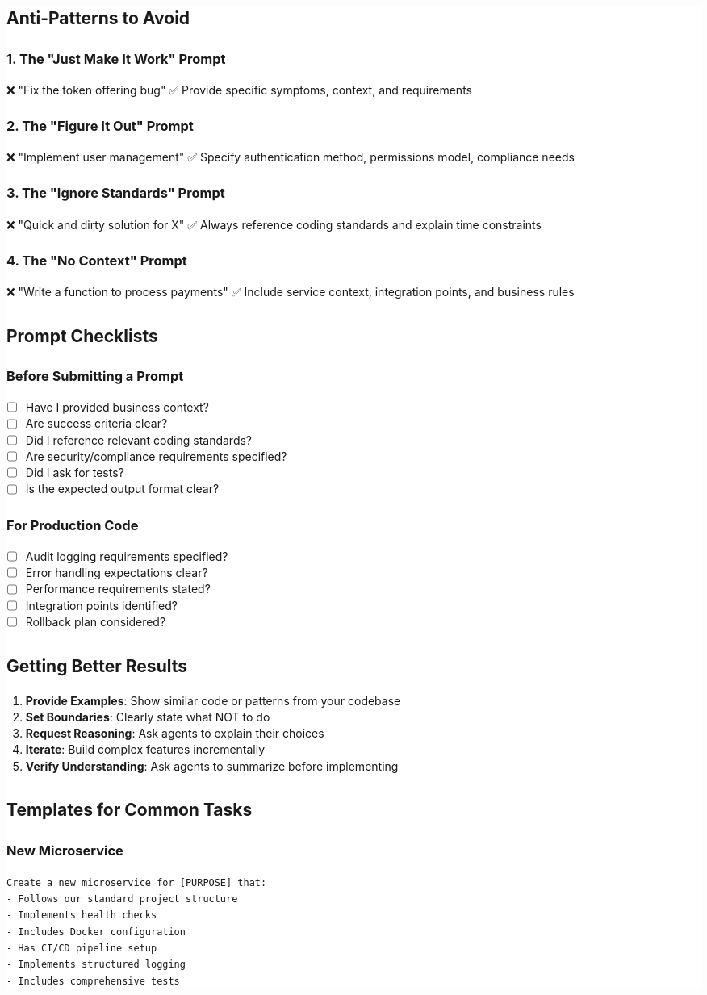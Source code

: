 ## Anti-Patterns to Avoid

### 1. The "Just Make It Work" Prompt
❌ "Fix the token offering bug"
✅ Provide specific symptoms, context, and requirements

### 2. The "Figure It Out" Prompt  
❌ "Implement user management"
✅ Specify authentication method, permissions model, compliance needs

### 3. The "Ignore Standards" Prompt
❌ "Quick and dirty solution for X"
✅ Always reference coding standards and explain time constraints

### 4. The "No Context" Prompt
❌ "Write a function to process payments"
✅ Include service context, integration points, and business rules

## Prompt Checklists

### Before Submitting a Prompt

- [ ] Have I provided business context?
- [ ] Are success criteria clear?
- [ ] Did I reference relevant coding standards?
- [ ] Are security/compliance requirements specified?
- [ ] Did I ask for tests?
- [ ] Is the expected output format clear?

### For Production Code

- [ ] Audit logging requirements specified?
- [ ] Error handling expectations clear?
- [ ] Performance requirements stated?
- [ ] Integration points identified?
- [ ] Rollback plan considered?

## Getting Better Results

1. **Provide Examples**: Show similar code or patterns from your codebase
2. **Set Boundaries**: Clearly state what NOT to do
3. **Request Reasoning**: Ask agents to explain their choices
4. **Iterate**: Build complex features incrementally
5. **Verify Understanding**: Ask agents to summarize before implementing

## Templates for Common Tasks

### New Microservice
```
Create a new microservice for [PURPOSE] that:
- Follows our standard project structure
- Implements health checks
- Includes Docker configuration
- Has CI/CD pipeline setup
- Implements structured logging
- Includes comprehensive tests
```
